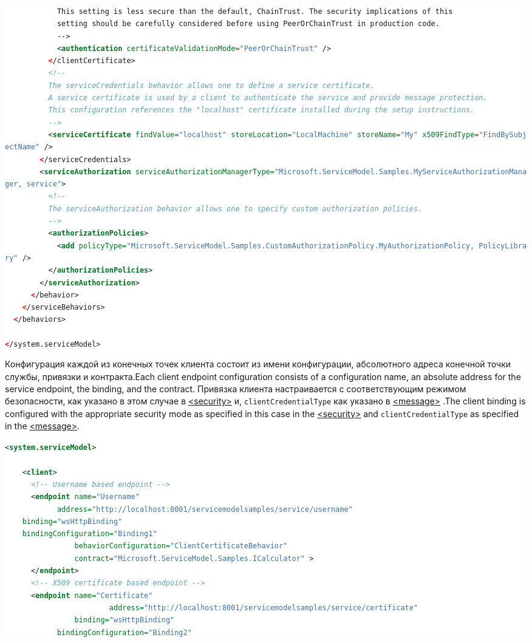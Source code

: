 ```xml
            This setting is less secure than the default, ChainTrust. The security implications of this
            setting should be carefully considered before using PeerOrChainTrust in production code.
            -->
            <authentication certificateValidationMode="PeerOrChainTrust" />
          </clientCertificate>
          <!--
          The serviceCredentials behavior allows one to define a service certificate.
          A service certificate is used by a client to authenticate the service and provide message protection.
          This configuration references the "localhost" certificate installed during the setup instructions.
          -->
          <serviceCertificate findValue="localhost" storeLocation="LocalMachine" storeName="My" x509FindType="FindBySubjectName" />
        </serviceCredentials>
        <serviceAuthorization serviceAuthorizationManagerType="Microsoft.ServiceModel.Samples.MyServiceAuthorizationManager, service">
          <!--
          The serviceAuthorization behavior allows one to specify custom authorization policies.
          -->
          <authorizationPolicies>
            <add policyType="Microsoft.ServiceModel.Samples.CustomAuthorizationPolicy.MyAuthorizationPolicy, PolicyLibrary" />
          </authorizationPolicies>
        </serviceAuthorization>
      </behavior>
    </serviceBehaviors>
  </behaviors>

</system.serviceModel>
```

<span data-ttu-id="4cd36-126">Конфигурация каждой из конечных точек клиента состоит из имени конфигурации, абсолютного адреса конечной точки службы, привязки и контракта.</span><span class="sxs-lookup"><span data-stu-id="4cd36-126">Each client endpoint configuration consists of a configuration name, an absolute address for the service endpoint, the binding, and the contract.</span></span> <span data-ttu-id="4cd36-127">Привязка клиента настраивается с соответствующим режимом безопасности, как указано в этом случае в [\<security>](../../configure-apps/file-schema/wcf/security-of-wshttpbinding.md) и, `clientCredentialType` как указано в [\<message>](../../configure-apps/file-schema/wcf/message-of-wshttpbinding.md) .</span><span class="sxs-lookup"><span data-stu-id="4cd36-127">The client binding is configured with the appropriate security mode as specified in this case in the [\<security>](../../configure-apps/file-schema/wcf/security-of-wshttpbinding.md) and `clientCredentialType` as specified in the [\<message>](../../configure-apps/file-schema/wcf/message-of-wshttpbinding.md).</span></span>

```xml
<system.serviceModel>

    <client>
      <!-- Username based endpoint -->
      <endpoint name="Username"
            address="http://localhost:8001/servicemodelsamples/service/username"
    binding="wsHttpBinding"
    bindingConfiguration="Binding1"
                behaviorConfiguration="ClientCertificateBehavior"
                contract="Microsoft.ServiceModel.Samples.ICalculator" >
      </endpoint>
      <!-- X509 certificate based endpoint -->
      <endpoint name="Certificate"
                        address="http://localhost:8001/servicemodelsamples/service/certificate"
                binding="wsHttpBinding"
            bindingConfiguration="Binding2"
```